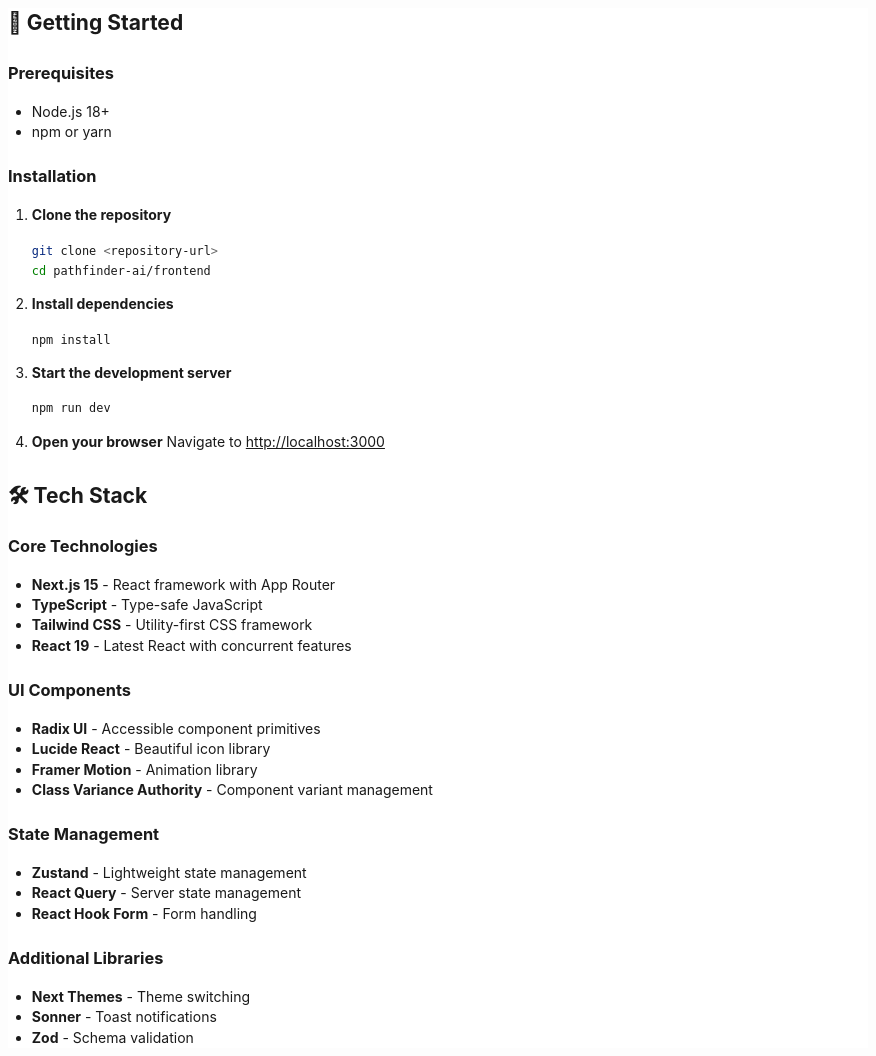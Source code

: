 ## 🚀 Getting Started

### Prerequisites
- Node.js 18+ 
- npm or yarn

### Installation

1. **Clone the repository**
   ```bash
   git clone <repository-url>
   cd pathfinder-ai/frontend
   ```

2. **Install dependencies**
   ```bash
   npm install
   ```

3. **Start the development server**
   ```bash
   npm run dev
   ```

4. **Open your browser**
   Navigate to [http://localhost:3000](http://localhost:3000)

## 🛠️ Tech Stack

### Core Technologies
- **Next.js 15** - React framework with App Router
- **TypeScript** - Type-safe JavaScript
- **Tailwind CSS** - Utility-first CSS framework
- **React 19** - Latest React with concurrent features

### UI Components
- **Radix UI** - Accessible component primitives
- **Lucide React** - Beautiful icon library
- **Framer Motion** - Animation library
- **Class Variance Authority** - Component variant management

### State Management
- **Zustand** - Lightweight state management
- **React Query** - Server state management
- **React Hook Form** - Form handling

### Additional Libraries
- **Next Themes** - Theme switching
- **Sonner** - Toast notifications
- **Zod** - Schema validation
